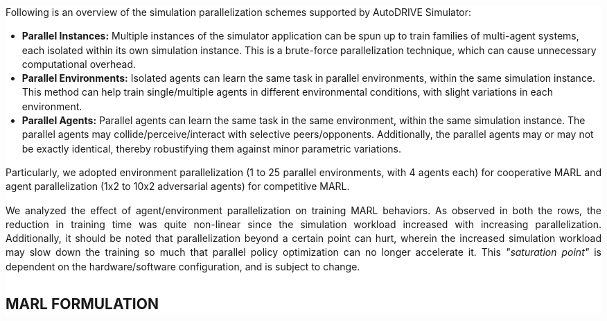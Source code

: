 
Following is an overview of the simulation parallelization schemes supported by AutoDRIVE Simulator:

- **Parallel Instances:** Multiple instances of the simulator application can be spun up to train families of multi-agent systems, each isolated within its own simulation instance. This is a brute-force parallelization technique, which can cause unnecessary computational overhead.
- **Parallel Environments:** Isolated agents can learn the same task in parallel environments, within the same simulation instance. This method can help train single/multiple agents in different environmental conditions, with slight variations in each environment.
- **Parallel Agents:** Parallel agents can learn the same task in the same environment, within the same simulation instance. The parallel agents may collide/perceive/interact with selective peers/opponents. Additionally, the parallel agents may or may not be exactly identical, thereby robustifying them against minor parametric variations.

<p align="justify">
Particularly, we adopted environment parallelization (1 to 25 parallel environments, with 4 agents each) for cooperative MARL and agent parallelization (1x2 to 10x2 adversarial agents) for competitive MARL.
</p>

<p align="justify">
We analyzed the effect of agent/environment parallelization on training MARL behaviors. As observed in both the rows, the reduction in training time was quite non-linear since the simulation workload increased with increasing parallelization. Additionally, it should be noted that parallelization beyond a certain point can hurt, wherein the increased simulation workload may slow down the training so much that parallel policy optimization can no longer accelerate it. This <i>"saturation point"</i> is dependent on the hardware/software configuration, and is subject to change.
</p>

## MARL FORMULATION
